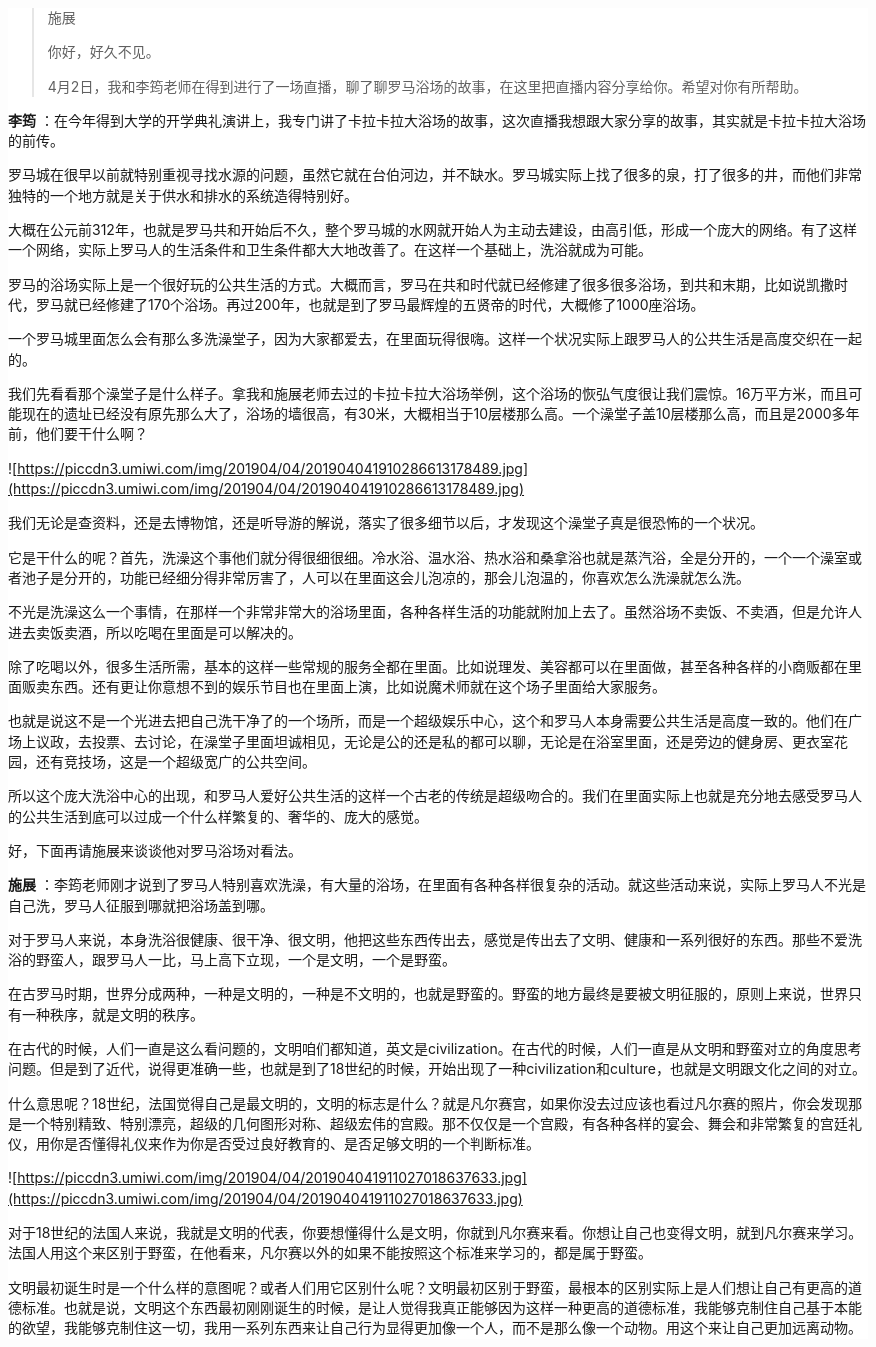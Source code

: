 > 施展
> 
> 你好，好久不见。
> 
> 4月2日，我和李筠老师在得到进行了一场直播，聊了聊罗马浴场的故事，在这里把直播内容分享给你。希望对你有所帮助。

 **李筠** ：在今年得到大学的开学典礼演讲上，我专门讲了卡拉卡拉大浴场的故事，这次直播我想跟大家分享的故事，其实就是卡拉卡拉大浴场的前传。

罗马城在很早以前就特别重视寻找水源的问题，虽然它就在台伯河边，并不缺水。罗马城实际上找了很多的泉，打了很多的井，而他们非常独特的一个地方就是关于供水和排水的系统造得特别好。

大概在公元前312年，也就是罗马共和开始后不久，整个罗马城的水网就开始人为主动去建设，由高引低，形成一个庞大的网络。有了这样一个网络，实际上罗马人的生活条件和卫生条件都大大地改善了。在这样一个基础上，洗浴就成为可能。

罗马的浴场实际上是一个很好玩的公共生活的方式。大概而言，罗马在共和时代就已经修建了很多很多浴场，到共和末期，比如说凯撒时代，罗马就已经修建了170个浴场。再过200年，也就是到了罗马最辉煌的五贤帝的时代，大概修了1000座浴场。

一个罗马城里面怎么会有那么多洗澡堂子，因为大家都爱去，在里面玩得很嗨。这样一个状况实际上跟罗马人的公共生活是高度交织在一起的。

我们先看看那个澡堂子是什么样子。拿我和施展老师去过的卡拉卡拉大浴场举例，这个浴场的恢弘气度很让我们震惊。16万平方米，而且可能现在的遗址已经没有原先那么大了，浴场的墙很高，有30米，大概相当于10层楼那么高。一个澡堂子盖10层楼那么高，而且是2000多年前，他们要干什么啊？

![https://piccdn3.umiwi.com/img/201904/04/201904041910286613178489.jpg](https://piccdn3.umiwi.com/img/201904/04/201904041910286613178489.jpg)

我们无论是查资料，还是去博物馆，还是听导游的解说，落实了很多细节以后，才发现这个澡堂子真是很恐怖的一个状况。

它是干什么的呢？首先，洗澡这个事他们就分得很细很细。冷水浴、温水浴、热水浴和桑拿浴也就是蒸汽浴，全是分开的，一个一个澡室或者池子是分开的，功能已经细分得非常厉害了，人可以在里面这会儿泡凉的，那会儿泡温的，你喜欢怎么洗澡就怎么洗。

不光是洗澡这么一个事情，在那样一个非常非常大的浴场里面，各种各样生活的功能就附加上去了。虽然浴场不卖饭、不卖酒，但是允许人进去卖饭卖酒，所以吃喝在里面是可以解决的。

除了吃喝以外，很多生活所需，基本的这样一些常规的服务全都在里面。比如说理发、美容都可以在里面做，甚至各种各样的小商贩都在里面贩卖东西。还有更让你意想不到的娱乐节目也在里面上演，比如说魔术师就在这个场子里面给大家服务。

也就是说这不是一个光进去把自己洗干净了的一个场所，而是一个超级娱乐中心，这个和罗马人本身需要公共生活是高度一致的。他们在广场上议政，去投票、去讨论，在澡堂子里面坦诚相见，无论是公的还是私的都可以聊，无论是在浴室里面，还是旁边的健身房、更衣室花园，还有竞技场，这是一个超级宽广的公共空间。

所以这个庞大洗浴中心的出现，和罗马人爱好公共生活的这样一个古老的传统是超级吻合的。我们在里面实际上也就是充分地去感受罗马人的公共生活到底可以过成一个什么样繁复的、奢华的、庞大的感觉。

好，下面再请施展来谈谈他对罗马浴场对看法。

 **施展** ：李筠老师刚才说到了罗马人特别喜欢洗澡，有大量的浴场，在里面有各种各样很复杂的活动。就这些活动来说，实际上罗马人不光是自己洗，罗马人征服到哪就把浴场盖到哪。

对于罗马人来说，本身洗浴很健康、很干净、很文明，他把这些东西传出去，感觉是传出去了文明、健康和一系列很好的东西。那些不爱洗浴的野蛮人，跟罗马人一比，马上高下立现，一个是文明，一个是野蛮。

在古罗马时期，世界分成两种，一种是文明的，一种是不文明的，也就是野蛮的。野蛮的地方最终是要被文明征服的，原则上来说，世界只有一种秩序，就是文明的秩序。

在古代的时候，人们一直是这么看问题的，文明咱们都知道，英文是civilization。在古代的时候，人们一直是从文明和野蛮对立的角度思考问题。但是到了近代，说得更准确一些，也就是到了18世纪的时候，开始出现了一种civilization和culture，也就是文明跟文化之间的对立。

什么意思呢？18世纪，法国觉得自己是最文明的，文明的标志是什么？就是凡尔赛宫，如果你没去过应该也看过凡尔赛的照片，你会发现那是一个特别精致、特别漂亮，超级的几何图形对称、超级宏伟的宫殿。那不仅仅是一个宫殿，有各种各样的宴会、舞会和非常繁复的宫廷礼仪，用你是否懂得礼仪来作为你是否受过良好教育的、是否足够文明的一个判断标准。

![https://piccdn3.umiwi.com/img/201904/04/201904041911027018637633.jpg](https://piccdn3.umiwi.com/img/201904/04/201904041911027018637633.jpg)

对于18世纪的法国人来说，我就是文明的代表，你要想懂得什么是文明，你就到凡尔赛来看。你想让自己也变得文明，就到凡尔赛来学习。法国人用这个来区别于野蛮，在他看来，凡尔赛以外的如果不能按照这个标准来学习的，都是属于野蛮。

文明最初诞生时是一个什么样的意图呢？或者人们用它区别什么呢？文明最初区别于野蛮，最根本的区别实际上是人们想让自己有更高的道德标准。也就是说，文明这个东西最初刚刚诞生的时候，是让人觉得我真正能够因为这样一种更高的道德标准，我能够克制住自己基于本能的欲望，我能够克制住这一切，我用一系列东西来让自己行为显得更加像一个人，而不是那么像一个动物。用这个来让自己更加远离动物。
